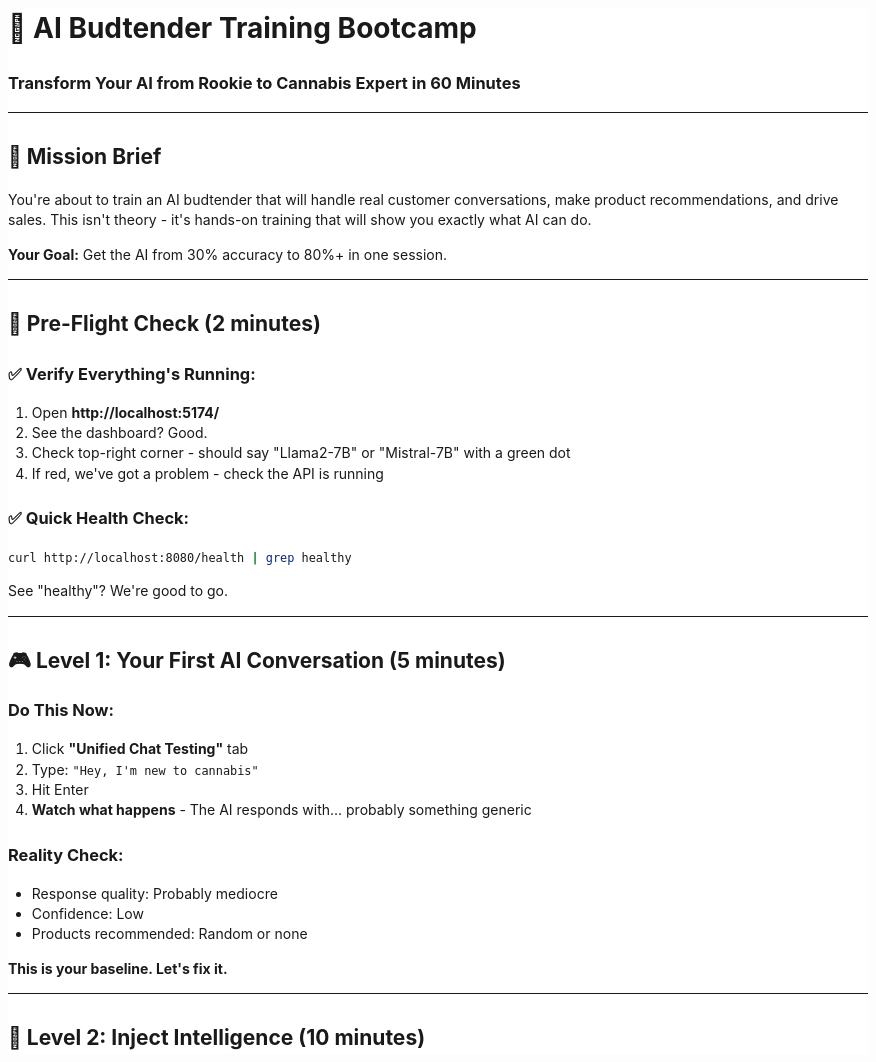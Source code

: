 # 🚀 AI Budtender Training Bootcamp
### Transform Your AI from Rookie to Cannabis Expert in 60 Minutes

---

## 🎯 Mission Brief
You're about to train an AI budtender that will handle real customer conversations, make product recommendations, and drive sales. This isn't theory - it's hands-on training that will show you exactly what AI can do.

**Your Goal:** Get the AI from 30% accuracy to 80%+ in one session.

---

## 🏁 Pre-Flight Check (2 minutes)

### ✅ Verify Everything's Running:
1. Open **http://localhost:5174/** 
2. See the dashboard? Good.
3. Check top-right corner - should say "Llama2-7B" or "Mistral-7B" with a green dot
4. If red, we've got a problem - check the API is running

### ✅ Quick Health Check:
```bash
curl http://localhost:8080/health | grep healthy
```
See "healthy"? We're good to go.

---

## 🎮 Level 1: Your First AI Conversation (5 minutes)

### Do This Now:
1. Click **"Unified Chat Testing"** tab
2. Type: `"Hey, I'm new to cannabis"`
3. Hit Enter
4. **Watch what happens** - The AI responds with... probably something generic

### Reality Check:
- Response quality: Probably mediocre
- Confidence: Low
- Products recommended: Random or none

**This is your baseline. Let's fix it.**

---

## 💪 Level 2: Inject Intelligence (10 minutes)
